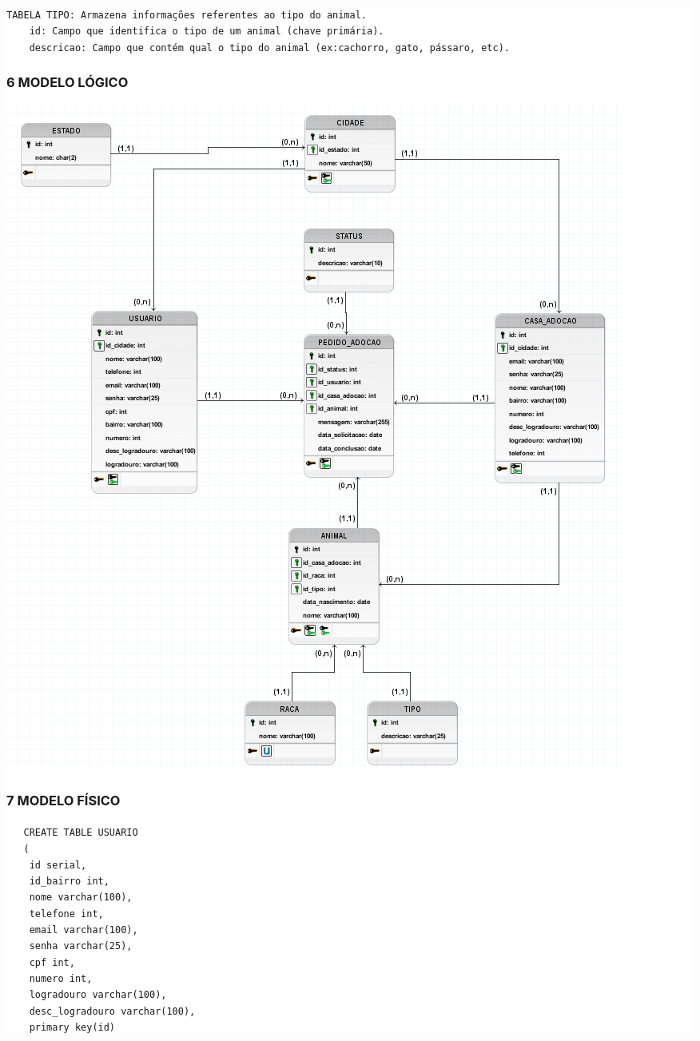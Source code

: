 	TABELA TIPO: Armazena informações referentes ao tipo do animal.
		id: Campo que identifica o tipo de um animal (chave primária).
		descricao: Campo que contém qual o tipo do animal (ex:cachorro, gato, pássaro, etc).


### 6	MODELO LÓGICO<br>
![Alt text](https://github.com/Renato1478/Template_Trab_BD1_2020/blob/master/images/mapa_logico.png?raw=true "Modelo Lógico")

### 7	MODELO FÍSICO<br>
       CREATE TABLE USUARIO 
       (
        id serial,
        id_bairro int,
        nome varchar(100),
        telefone int,
        email varchar(100),
        senha varchar(25),
        cpf int,
        numero int,
        logradouro varchar(100),
        desc_logradouro varchar(100),
        primary key(id)